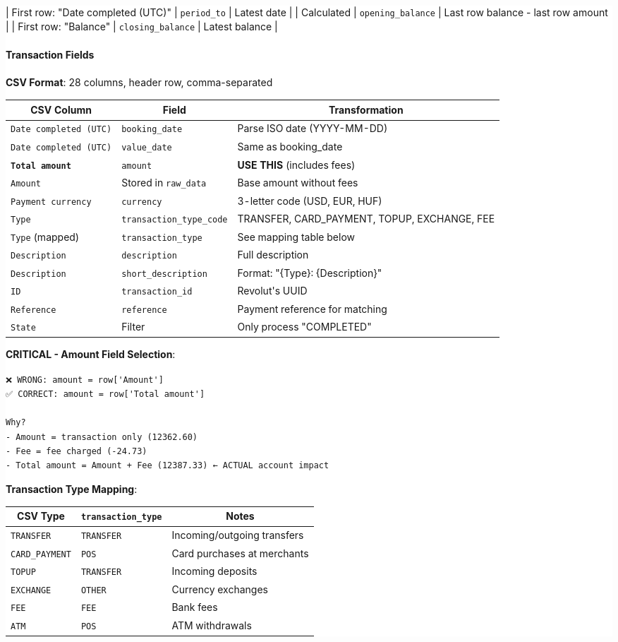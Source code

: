 | First row: "Date completed (UTC)" | `period_to` | Latest date |
| Calculated | `opening_balance` | Last row balance - last row amount |
| First row: "Balance" | `closing_balance` | Latest balance |

#### Transaction Fields

**CSV Format**: 28 columns, header row, comma-separated

| CSV Column | Field | Transformation |
|------------|-------|----------------|
| `Date completed (UTC)` | `booking_date` | Parse ISO date (YYYY-MM-DD) |
| `Date completed (UTC)` | `value_date` | Same as booking_date |
| **`Total amount`** | `amount` | **USE THIS** (includes fees) |
| `Amount` | Stored in `raw_data` | Base amount without fees |
| `Payment currency` | `currency` | 3-letter code (USD, EUR, HUF) |
| `Type` | `transaction_type_code` | TRANSFER, CARD_PAYMENT, TOPUP, EXCHANGE, FEE |
| `Type` (mapped) | `transaction_type` | See mapping table below |
| `Description` | `description` | Full description |
| `Description` | `short_description` | Format: "{Type}: {Description}" |
| `ID` | `transaction_id` | Revolut's UUID |
| `Reference` | `reference` | Payment reference for matching |
| `State` | Filter | Only process "COMPLETED" |

**CRITICAL - Amount Field Selection**:

```
❌ WRONG: amount = row['Amount']
✅ CORRECT: amount = row['Total amount']

Why?
- Amount = transaction only (12362.60)
- Fee = fee charged (-24.73)
- Total amount = Amount + Fee (12387.33) ← ACTUAL account impact
```

**Transaction Type Mapping**:

| CSV Type | `transaction_type` | Notes |
|----------|-------------------|-------|
| `TRANSFER` | `TRANSFER` | Incoming/outgoing transfers |
| `CARD_PAYMENT` | `POS` | Card purchases at merchants |
| `TOPUP` | `TRANSFER` | Incoming deposits |
| `EXCHANGE` | `OTHER` | Currency exchanges |
| `FEE` | `FEE` | Bank fees |
| `ATM` | `POS` | ATM withdrawals |
